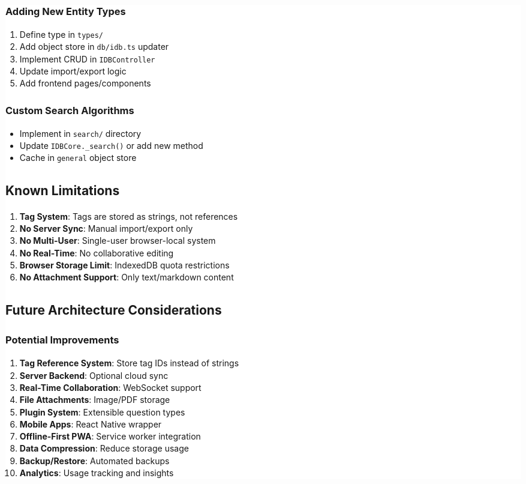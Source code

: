 ### Adding New Entity Types

1. Define type in `types/`
2. Add object store in `db/idb.ts` updater
3. Implement CRUD in `IDBController`
4. Update import/export logic
5. Add frontend pages/components

### Custom Search Algorithms

- Implement in `search/` directory
- Update `IDBCore._search()` or add new method
- Cache in `general` object store

## Known Limitations

1. **Tag System**: Tags are stored as strings, not references
2. **No Server Sync**: Manual import/export only
3. **No Multi-User**: Single-user browser-local system
4. **No Real-Time**: No collaborative editing
5. **Browser Storage Limit**: IndexedDB quota restrictions
6. **No Attachment Support**: Only text/markdown content

## Future Architecture Considerations

### Potential Improvements

1. **Tag Reference System**: Store tag IDs instead of strings
2. **Server Backend**: Optional cloud sync
3. **Real-Time Collaboration**: WebSocket support
4. **File Attachments**: Image/PDF storage
5. **Plugin System**: Extensible question types
6. **Mobile Apps**: React Native wrapper
7. **Offline-First PWA**: Service worker integration
8. **Data Compression**: Reduce storage usage
9. **Backup/Restore**: Automated backups
10. **Analytics**: Usage tracking and insights
